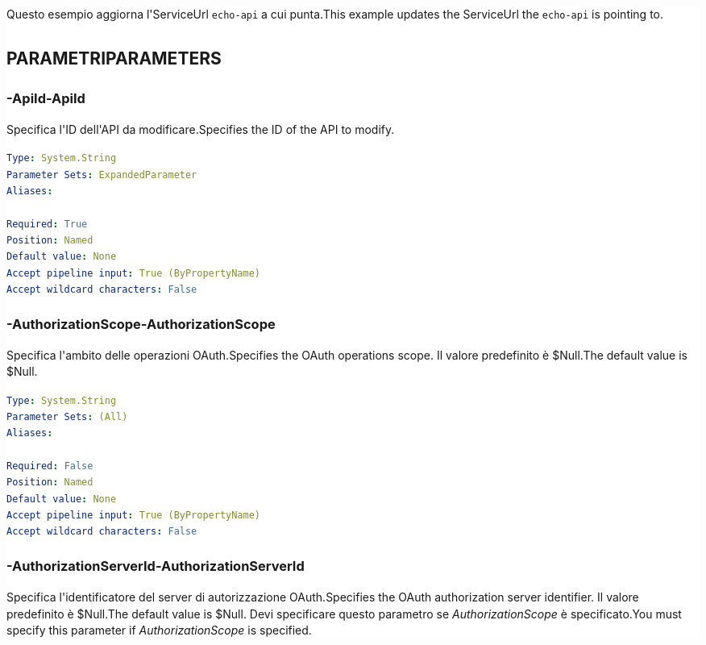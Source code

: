 <span data-ttu-id="1b93a-114">Questo esempio aggiorna l'ServiceUrl `echo-api` a cui punta.</span><span class="sxs-lookup"><span data-stu-id="1b93a-114">This example updates the ServiceUrl the `echo-api` is pointing to.</span></span>

## <span data-ttu-id="1b93a-115">PARAMETRI</span><span class="sxs-lookup"><span data-stu-id="1b93a-115">PARAMETERS</span></span>

### <span data-ttu-id="1b93a-116">-ApiId</span><span class="sxs-lookup"><span data-stu-id="1b93a-116">-ApiId</span></span>
<span data-ttu-id="1b93a-117">Specifica l'ID dell'API da modificare.</span><span class="sxs-lookup"><span data-stu-id="1b93a-117">Specifies the ID of the API to modify.</span></span>

```yaml
Type: System.String
Parameter Sets: ExpandedParameter
Aliases:

Required: True
Position: Named
Default value: None
Accept pipeline input: True (ByPropertyName)
Accept wildcard characters: False
```

### <span data-ttu-id="1b93a-118">-AuthorizationScope</span><span class="sxs-lookup"><span data-stu-id="1b93a-118">-AuthorizationScope</span></span>
<span data-ttu-id="1b93a-119">Specifica l'ambito delle operazioni OAuth.</span><span class="sxs-lookup"><span data-stu-id="1b93a-119">Specifies the OAuth operations scope.</span></span>
<span data-ttu-id="1b93a-120">Il valore predefinito è $Null.</span><span class="sxs-lookup"><span data-stu-id="1b93a-120">The default value is $Null.</span></span>

```yaml
Type: System.String
Parameter Sets: (All)
Aliases:

Required: False
Position: Named
Default value: None
Accept pipeline input: True (ByPropertyName)
Accept wildcard characters: False
```

### <span data-ttu-id="1b93a-121">-AuthorizationServerId</span><span class="sxs-lookup"><span data-stu-id="1b93a-121">-AuthorizationServerId</span></span>
<span data-ttu-id="1b93a-122">Specifica l'identificatore del server di autorizzazione OAuth.</span><span class="sxs-lookup"><span data-stu-id="1b93a-122">Specifies the OAuth authorization server identifier.</span></span>
<span data-ttu-id="1b93a-123">Il valore predefinito è $Null.</span><span class="sxs-lookup"><span data-stu-id="1b93a-123">The default value is $Null.</span></span>
<span data-ttu-id="1b93a-124">Devi specificare questo parametro se *AuthorizationScope* è specificato.</span><span class="sxs-lookup"><span data-stu-id="1b93a-124">You must specify this parameter if *AuthorizationScope* is specified.</span></span>
